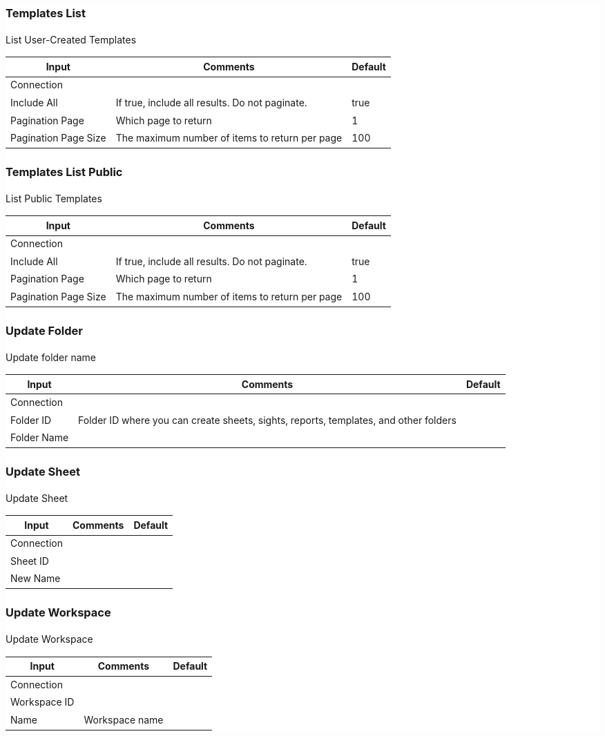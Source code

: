### Templates List

List User-Created Templates

| Input                | Comments                                       | Default |
| -------------------- | ---------------------------------------------- | ------- |
| Connection           |                                                |         |
| Include All          | If true, include all results. Do not paginate. | true    |
| Pagination Page      | Which page to return                           | 1       |
| Pagination Page Size | The maximum number of items to return per page | 100     |

### Templates List Public

List Public Templates

| Input                | Comments                                       | Default |
| -------------------- | ---------------------------------------------- | ------- |
| Connection           |                                                |         |
| Include All          | If true, include all results. Do not paginate. | true    |
| Pagination Page      | Which page to return                           | 1       |
| Pagination Page Size | The maximum number of items to return per page | 100     |

### Update Folder

Update folder name

| Input       | Comments                                                                             | Default |
| ----------- | ------------------------------------------------------------------------------------ | ------- |
| Connection  |                                                                                      |         |
| Folder ID   | Folder ID where you can create sheets, sights, reports, templates, and other folders |         |
| Folder Name |                                                                                      |         |

### Update Sheet

Update Sheet

| Input      | Comments | Default |
| ---------- | -------- | ------- |
| Connection |          |         |
| Sheet ID   |          |         |
| New Name   |          |         |

### Update Workspace

Update Workspace

| Input        | Comments       | Default |
| ------------ | -------------- | ------- |
| Connection   |                |         |
| Workspace ID |                |         |
| Name         | Workspace name |         |
